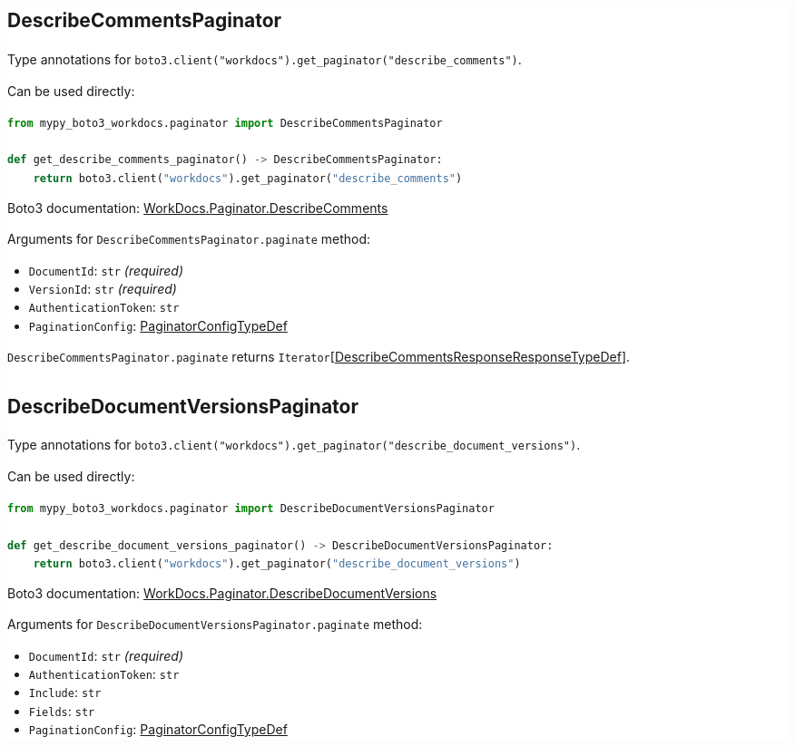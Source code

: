 ## DescribeCommentsPaginator

Type annotations for
`boto3.client("workdocs").get_paginator("describe_comments")`.

Can be used directly:

```python
from mypy_boto3_workdocs.paginator import DescribeCommentsPaginator

def get_describe_comments_paginator() -> DescribeCommentsPaginator:
    return boto3.client("workdocs").get_paginator("describe_comments")
```

Boto3 documentation:
[WorkDocs.Paginator.DescribeComments](https://boto3.amazonaws.com/v1/documentation/api/latest/reference/services/workdocs.html#WorkDocs.Paginator.DescribeComments)

Arguments for `DescribeCommentsPaginator.paginate` method:

- `DocumentId`: `str` *(required)*
- `VersionId`: `str` *(required)*
- `AuthenticationToken`: `str`
- `PaginationConfig`:
  [PaginatorConfigTypeDef](./type_defs.md#paginatorconfigtypedef)

`DescribeCommentsPaginator.paginate` returns
`Iterator`\[[DescribeCommentsResponseResponseTypeDef](./type_defs.md#describecommentsresponseresponsetypedef)\].

## DescribeDocumentVersionsPaginator

Type annotations for
`boto3.client("workdocs").get_paginator("describe_document_versions")`.

Can be used directly:

```python
from mypy_boto3_workdocs.paginator import DescribeDocumentVersionsPaginator

def get_describe_document_versions_paginator() -> DescribeDocumentVersionsPaginator:
    return boto3.client("workdocs").get_paginator("describe_document_versions")
```

Boto3 documentation:
[WorkDocs.Paginator.DescribeDocumentVersions](https://boto3.amazonaws.com/v1/documentation/api/latest/reference/services/workdocs.html#WorkDocs.Paginator.DescribeDocumentVersions)

Arguments for `DescribeDocumentVersionsPaginator.paginate` method:

- `DocumentId`: `str` *(required)*
- `AuthenticationToken`: `str`
- `Include`: `str`
- `Fields`: `str`
- `PaginationConfig`:
  [PaginatorConfigTypeDef](./type_defs.md#paginatorconfigtypedef)
